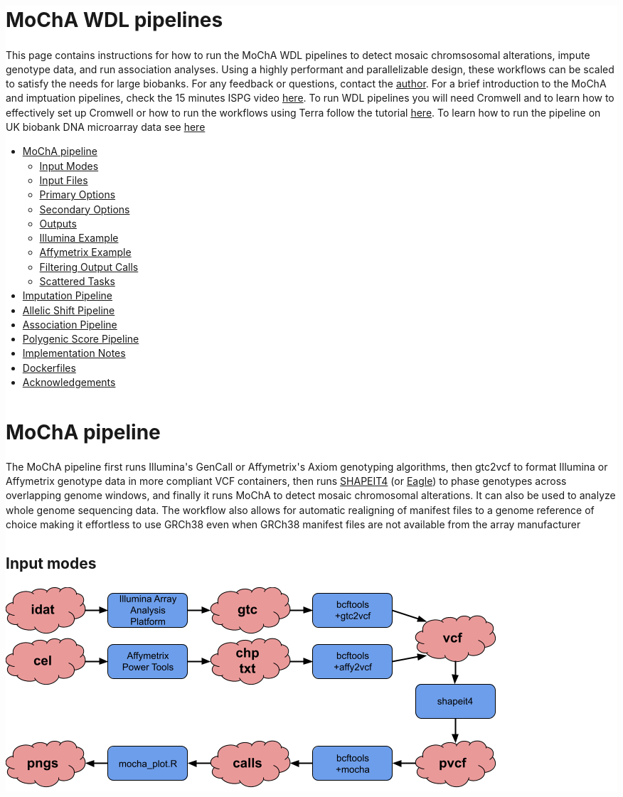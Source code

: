 MoChA WDL pipelines
===================

This page contains instructions for how to run the MoChA WDL pipelines to detect mosaic chromsosomal alterations, impute genotype data, and run association analyses. Using a highly performant and parallelizable design, these workflows can be scaled to satisfy the needs for large biobanks. For any feedback or questions, contact the [author](mailto:giulio.genovese@gmail.com). For a brief introduction to the MoChA and imptuation pipelines, check the 15 minutes ISPG video [here](https://youtu.be/TAnV_UZHApY). To run WDL pipelines you will need Cromwell and to learn how to effectively set up Cromwell or how to run the workflows using Terra follow the tutorial [here](cromwell.md). To learn how to run the pipeline on UK biobank DNA microarray data see [here](ukb2txt.md)


   * [MoChA pipeline](#mocha-pipeline)
      * [Input Modes](#input-modes)
      * [Input Files](#input-files)
      * [Primary Options](#primary-options)
      * [Secondary Options](#secondary-options)
      * [Outputs](#outputs)
      * [Illumina Example](#illumina-example)
      * [Affymetrix Example](#affymetrix-example)
      * [Filtering Output Calls](#filtering-output-calls)
      * [Scattered Tasks](#scattered-tasks)
   * [Imputation Pipeline](#imputation-pipeline)
   * [Allelic Shift Pipeline](#allelic-shift-pipeline)
   * [Association Pipeline](#association-pipeline)
   * [Polygenic Score Pipeline](#polygenic-score-pipeline)
   * [Implementation Notes](#implementation-notes)
   * [Dockerfiles](#dockerfiles)
   * [Acknowledgements](#acknowledgements)


MoChA pipeline
==============

The MoChA pipeline first runs Illumina\'s GenCall or Affymetrix\'s Axiom genotyping algorithms, then gtc2vcf to format Illumina or Affymetrix genotype data in more compliant VCF containers, then runs [SHAPEIT4](https://odelaneau.github.io/shapeit4/) (or [Eagle](https://alkesgroup.broadinstitute.org/Eagle/)) to phase genotypes across overlapping genome windows, and finally it runs MoChA to detect mosaic chromosomal alterations. It can also be used to analyze whole genome sequencing data. The workflow also allows for automatic realigning of manifest files to a genome reference of choice making it effortless to use GRCh38 even when GRCh38 manifest files are not available from the array manufacturer

Input modes
-----------

![](mocha_wdl.png)
